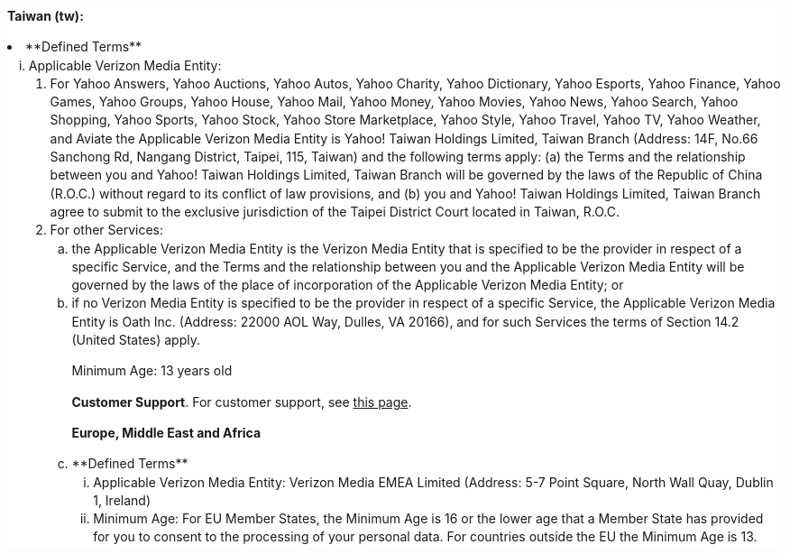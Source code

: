 **Taiwan (tw):**

<li>
**Defined Terms**
<ol type="i">
<li>
Applicable Verizon Media Entity:
<ol>
<li>
For Yahoo Answers, Yahoo Auctions, Yahoo Autos, Yahoo Charity, Yahoo Dictionary, Yahoo Esports, Yahoo Finance, Yahoo Games, Yahoo Groups, Yahoo House, Yahoo Mail, Yahoo Money, Yahoo Movies, Yahoo News, Yahoo Search, Yahoo Shopping, Yahoo Sports, Yahoo Stock, Yahoo Store Marketplace, Yahoo Style, Yahoo Travel, Yahoo TV, Yahoo Weather, and Aviate the Applicable Verizon Media Entity is Yahoo! Taiwan Holdings Limited, Taiwan Branch (Address: 14F, No.66 Sanchong Rd, Nangang District, Taipei, 115, Taiwan) and the following terms apply: (a) the Terms and the relationship between you and Yahoo! Taiwan Holdings Limited, Taiwan Branch will be governed by the laws of the Republic of China (R.O.C.) without regard to its conflict of law provisions, and (b) you and Yahoo! Taiwan Holdings Limited, Taiwan Branch agree to submit to the exclusive jurisdiction of the Taipei District Court located in Taiwan, R.O.C.
</li>
<li>
For other Services:
<ol type="a">
<li>
the Applicable Verizon Media Entity is the Verizon Media Entity that is specified to be the provider in respect of a specific Service, and the Terms and the relationship between you and the Applicable Verizon Media Entity will be governed by the laws of the place of incorporation of the Applicable Verizon Media Entity; or
</li>
<li>
if no Verizon Media Entity is specified to be the provider in respect of a specific Service, the Applicable Verizon Media Entity is Oath Inc. (Address: 22000 AOL Way, Dulles, VA 20166), and for such Services the terms of Section 14.2 (United States) apply.
</li>

<a id="4" name="4"></a>Minimum Age: 13 years old

**Customer Support**. For customer support, see [this page](https://help.yahoo.com/kb/index?locale=zh_TW&amp;page=product&amp;y=PROD_ACCT).

**Europe, Middle East and Africa**

<li>
**Defined Terms**
<ol style="list-style-type:lower-roman;">
<li>
Applicable Verizon Media Entity: Verizon Media EMEA Limited (Address: 5-7 Point Square, North Wall Quay, Dublin 1, Ireland)
</li>
<li>
Minimum Age: For EU Member States, the Minimum Age is 16 or the lower age that a Member State has provided for you to consent to the processing of your personal data. For countries outside the EU the Minimum Age is 13.
</li>
